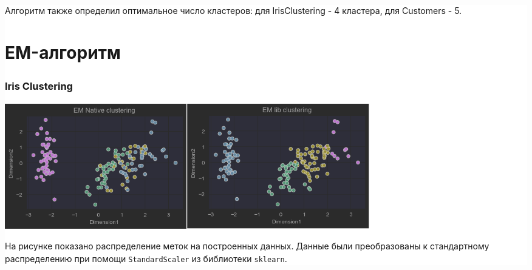 Алгоритм также определил оптимальное число кластеров: для IrisClustering - 4 кластера, для Customers - 5.

# EM-алгоритм
### Iris Clustering
<img title="EM-алгоритм: Iris" src="img/em_Iris.png" width=600>

На рисунке показано распределение меток на построенных данных. Данные были преобразованы к стандартному распределению при помощи `StandardScaler` из библиотеки `sklearn`.
